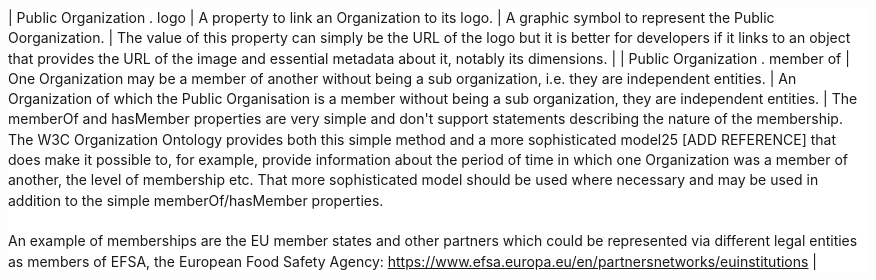 | Public Organization . logo                  | A property to link an Organization to its logo.                                                                                                                                                                                                                                                                                                    | A graphic symbol to represent the Public Oorganization.                                                                                                                                                                                                                                                                  | The value of this property can simply be the URL of the logo but it is better for developers if it links to an object that provides the URL of the image and essential metadata about it, notably its dimensions.                                                                                                                                                                                                                                                                                                                                                                                                                                                                                                                                                                                                                                                                                                                                                                                                                                                                                                                                                                                                                                                                                                                                                                                                                                                                                                                                                                                                                                                                                                                                                                                                                                                                                                                                         |
| Public Organization . member of             | One Organization may be a member of another without being a sub organization, i.e. they are independent entities.                                                                                                                                                                                                                                  | An Organization of which the Public Organisation is a member without being a sub organization, they are independent entities.                                                                                                                                                                                            | The memberOf and hasMember properties are very simple and don't support statements describing the nature of the membership. The W3C Organization Ontology provides both this simple method and a more sophisticated model25 \[ADD REFERENCE\] that does make it possible to, for example, provide information about the period of time in which one Organization was a member of another, the level of membership etc. That more sophisticated model should be used where necessary and may be used in addition to the simple memberOf/hasMember properties.<br><br>An example of memberships are the EU member states and other partners which could be represented via different legal entities as members of EFSA, the European Food Safety Agency:  https://www.efsa.europa.eu/en/partnersnetworks/euinstitutions                                                                                                                                                                                                                                                                                                                                                                                                                                                                                                                                                                                                                                                                                                                                                                                                                                                                                                                                                                                                                                                                                                                                     |